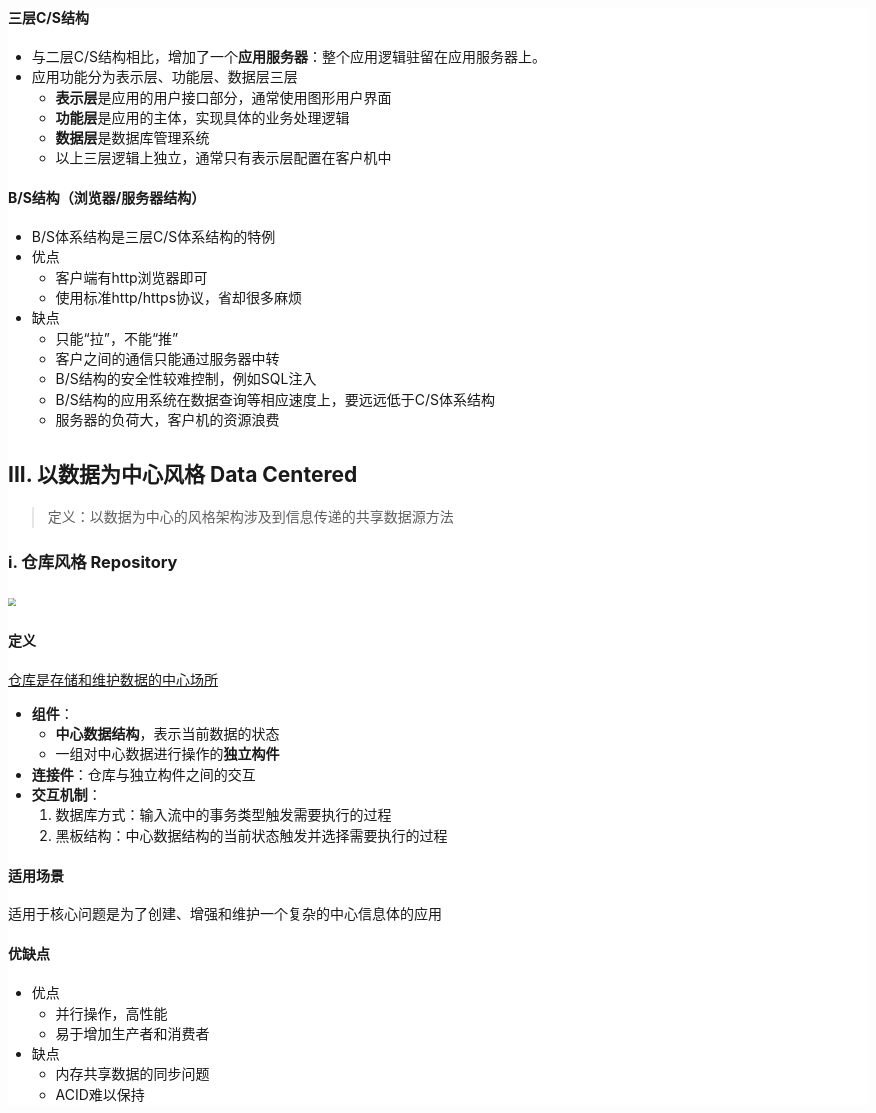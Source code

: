 #### 三层C/S结构

- 与二层C/S结构相比，增加了一个**应用服务器**：整个应用逻辑驻留在应用服务器上。
- 应用功能分为表示层、功能层、数据层三层
  - **表示层**是应用的用户接口部分，通常使用图形用户界面
  - **功能层**是应用的主体，实现具体的业务处理逻辑
  - **数据层**是数据库管理系统
  - 以上三层逻辑上独立，通常只有表示层配置在客户机中

#### B/S结构（浏览器/服务器结构）

- B/S体系结构是三层C/S体系结构的特例
- 优点
  - 客户端有http浏览器即可
  - 使用标准http/https协议，省却很多麻烦
- 缺点
  - 只能“拉”，不能“推”
  - 客户之间的通信只能通过服务器中转
  - B/S结构的安全性较难控制，例如SQL注入
  - B/S结构的应用系统在数据查询等相应速度上，要远远低于C/S体系结构
  - 服务器的负荷大，客户机的资源浪费





## III. 以数据为中心风格 Data Centered

> 定义：以数据为中心的风格架构涉及到信息传递的共享数据源方法



### i. 仓库风格 Repository

<img src="https://raw.githubusercontent.com/abecedarian007/picgo_images/master/img/20240610214333.png" style="zoom:50%;" />

#### 定义

<u>仓库是存储和维护数据的中心场所</u>

- **组件**：
  - **中心数据结构**，表示当前数据的状态
  - 一组对中心数据进行操作的**独立构件**
- **连接件**：仓库与独立构件之间的交互  
- **交互机制**：
  1. 数据库方式：输入流中的事务类型触发需要执行的过程
  2. 黑板结构：中心数据结构的当前状态触发并选择需要执行的过程  

#### 适用场景

适用于核心问题是为了创建、增强和维护一个复杂的中心信息体的应用

#### 优缺点

- 优点
  - 并行操作，高性能
  - 易于增加生产者和消费者
- 缺点
  - 内存共享数据的同步问题
  - ACID难以保持
